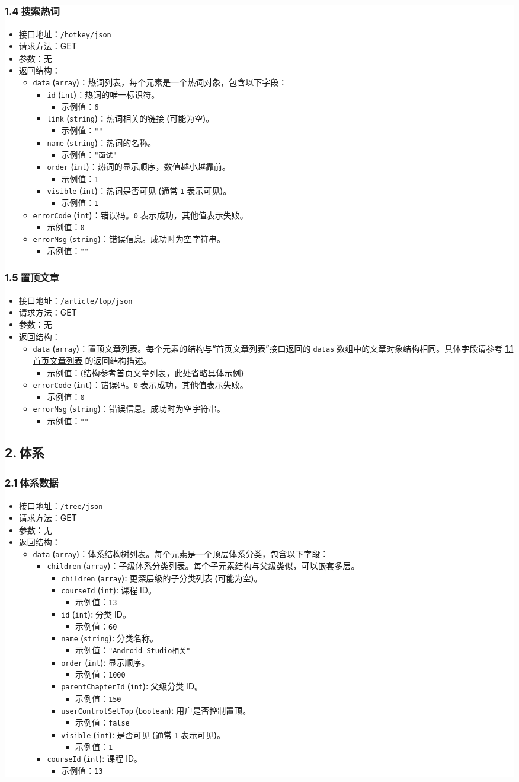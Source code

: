 ### 1.4 搜索热词

- 接口地址：`/hotkey/json`
- 请求方法：GET
- 参数：无
- 返回结构：
  - `data` (`array`)：热词列表，每个元素是一个热词对象，包含以下字段：
    - `id` (`int`)：热词的唯一标识符。
      - 示例值：`6`
    - `link` (`string`)：热词相关的链接 (可能为空)。
      - 示例值：`""`
    - `name` (`string`)：热词的名称。
      - 示例值：`"面试"`
    - `order` (`int`)：热词的显示顺序，数值越小越靠前。
      - 示例值：`1`
    - `visible` (`int`)：热词是否可见 (通常 `1` 表示可见)。
      - 示例值：`1`
  - `errorCode` (`int`)：错误码。`0` 表示成功，其他值表示失败。
    - 示例值：`0`
  - `errorMsg` (`string`)：错误信息。成功时为空字符串。
    - 示例值：`""`

### 1.5 置顶文章

- 接口地址：`/article/top/json`
- 请求方法：GET
- 参数：无
- 返回结构：
  - `data` (`array`)：置顶文章列表。每个元素的结构与“首页文章列表”接口返回的 `datas` 数组中的文章对象结构相同。具体字段请参考 [1.1 首页文章列表](#11-首页文章列表) 的返回结构描述。
    - 示例值：(结构参考首页文章列表，此处省略具体示例)
  - `errorCode` (`int`)：错误码。`0` 表示成功，其他值表示失败。
    - 示例值：`0`
  - `errorMsg` (`string`)：错误信息。成功时为空字符串。
    - 示例值：`""`

## 2. 体系

### 2.1 体系数据

- 接口地址：`/tree/json`
- 请求方法：GET
- 参数：无
- 返回结构：
  - `data` (`array`)：体系结构树列表。每个元素是一个顶层体系分类，包含以下字段：
    - `children` (`array`)：子级体系分类列表。每个子元素结构与父级类似，可以嵌套多层。
      - `children` (`array`): 更深层级的子分类列表 (可能为空)。
      - `courseId` (`int`): 课程 ID。
        - 示例值：`13`
      - `id` (`int`): 分类 ID。
        - 示例值：`60`
      - `name` (`string`): 分类名称。
        - 示例值：`"Android Studio相关"`
      - `order` (`int`): 显示顺序。
        - 示例值：`1000`
      - `parentChapterId` (`int`): 父级分类 ID。
        - 示例值：`150`
      - `userControlSetTop` (`boolean`): 用户是否控制置顶。
        - 示例值：`false`
      - `visible` (`int`): 是否可见 (通常 `1` 表示可见)。
        - 示例值：`1`
    - `courseId` (`int`): 课程 ID。
      - 示例值：`13`